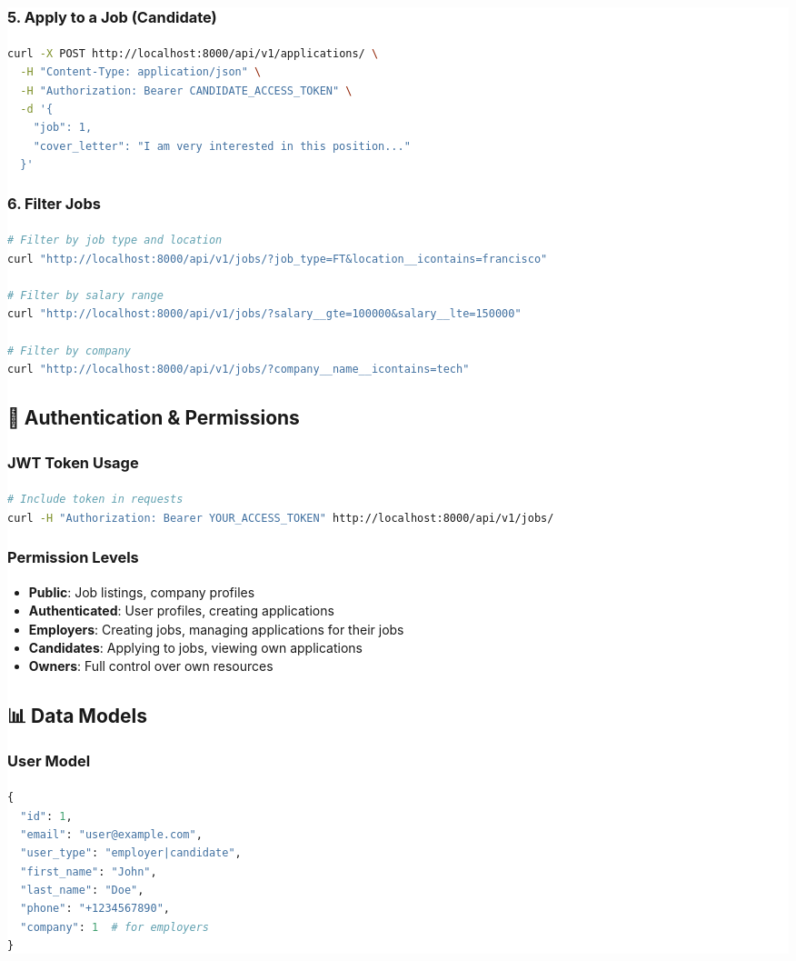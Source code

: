 ### 5. Apply to a Job (Candidate)

```bash
curl -X POST http://localhost:8000/api/v1/applications/ \
  -H "Content-Type: application/json" \
  -H "Authorization: Bearer CANDIDATE_ACCESS_TOKEN" \
  -d '{
    "job": 1,
    "cover_letter": "I am very interested in this position..."
  }'
```

### 6. Filter Jobs

```bash
# Filter by job type and location
curl "http://localhost:8000/api/v1/jobs/?job_type=FT&location__icontains=francisco"

# Filter by salary range
curl "http://localhost:8000/api/v1/jobs/?salary__gte=100000&salary__lte=150000"

# Filter by company
curl "http://localhost:8000/api/v1/jobs/?company__name__icontains=tech"

```

## 🔐 Authentication & Permissions

### JWT Token Usage
```bash
# Include token in requests
curl -H "Authorization: Bearer YOUR_ACCESS_TOKEN" http://localhost:8000/api/v1/jobs/
```

### Permission Levels
- **Public**: Job listings, company profiles
- **Authenticated**: User profiles, creating applications
- **Employers**: Creating jobs, managing applications for their jobs
- **Candidates**: Applying to jobs, viewing own applications
- **Owners**: Full control over own resources

## 📊 Data Models

### User Model
```python
{
  "id": 1,
  "email": "user@example.com",
  "user_type": "employer|candidate",
  "first_name": "John",
  "last_name": "Doe",
  "phone": "+1234567890",
  "company": 1  # for employers
}
```
